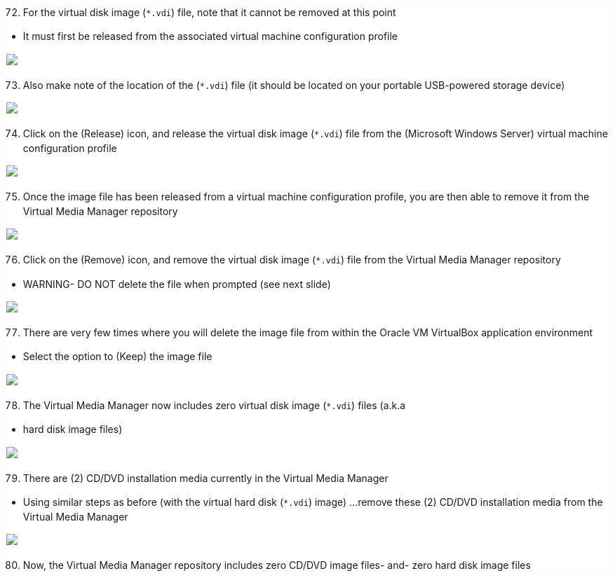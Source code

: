 72. For the virtual disk image (`*.vdi`) file, note that it cannot be removed at
    this point

- It must first be released from the associated virtual machine configuration
  profile

![](../../res/1/5.img-72.webp)

73. Also make note of the location of the (`*.vdi`) file (it should be located
    on your portable USB-powered storage device)

![](../../res/1/5.img-73.webp)

74. Click on the (Release) icon, and release the virtual disk image (`*.vdi`)
    file from the (Microsoft Windows Server) virtual machine configuration
    profile

![](../../res/1/5.img-74.webp)

75. Once the image file has been released from a virtual machine configuration
    profile, you are then able to remove it from the Virtual Media Manager
    repository

![](../../res/1/5.img-75.webp)

76. Click on the (Remove) icon, and remove the virtual disk image (`*.vdi`) file
    from the Virtual Media Manager repository

- WARNING- DO NOT delete the file when prompted (see next slide)

![](../../res/1/5.img-76.webp)

77. There are very few times where you will delete the image file from within
    the Oracle VM VirtualBox application environment

- Select the option to (Keep) the image file

![](../../res/1/5.img-77.webp)

78. The Virtual Media Manager now includes zero virtual disk image (`*.vdi`)
    files (a.k.a

- hard disk image files)

![](../../res/1/5.img-78.webp)

79. There are (2) CD/DVD installation media currently in the Virtual Media
    Manager

- Using similar steps as before (with the virtual hard disk (`*.vdi`) image)
  ...remove these (2) CD/DVD installation media from the Virtual Media Manager

![](../../res/1/5.img-79.webp)

80. Now, the Virtual Media Manager repository includes zero CD/DVD image files-
    and- zero hard disk image files
